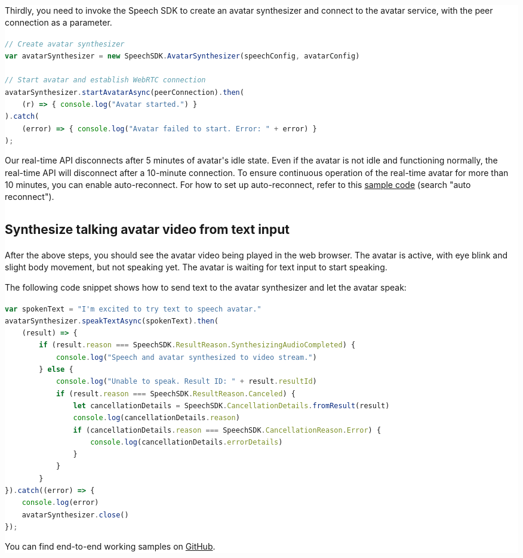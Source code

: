 Thirdly, you need to invoke the Speech SDK to create an avatar synthesizer and connect to the avatar service, with the peer connection as a parameter.

```JavaScript
// Create avatar synthesizer
var avatarSynthesizer = new SpeechSDK.AvatarSynthesizer(speechConfig, avatarConfig)

// Start avatar and establish WebRTC connection
avatarSynthesizer.startAvatarAsync(peerConnection).then(
    (r) => { console.log("Avatar started.") }
).catch(
    (error) => { console.log("Avatar failed to start. Error: " + error) }
);
```

Our real-time API disconnects after 5 minutes of avatar's idle state. Even if the avatar is not idle and functioning normally, the real-time API will disconnect after a 10-minute connection. To ensure continuous operation of the real-time avatar for more than 10 minutes, you can enable auto-reconnect. For how to set up auto-reconnect, refer to this [sample code](https://github.com/Azure-Samples/cognitive-services-speech-sdk/blob/master/samples/js/browser/avatar/README.md) (search "auto reconnect").

## Synthesize talking avatar video from text input

After the above steps, you should see the avatar video being played in the web browser. The avatar is active, with eye blink and slight body movement, but not speaking yet. The avatar is waiting for text input to start speaking.

The following code snippet shows how to send text to the avatar synthesizer and let the avatar speak:

```JavaScript
var spokenText = "I'm excited to try text to speech avatar."
avatarSynthesizer.speakTextAsync(spokenText).then(
    (result) => {
        if (result.reason === SpeechSDK.ResultReason.SynthesizingAudioCompleted) {
            console.log("Speech and avatar synthesized to video stream.")
        } else {
            console.log("Unable to speak. Result ID: " + result.resultId)
            if (result.reason === SpeechSDK.ResultReason.Canceled) {
                let cancellationDetails = SpeechSDK.CancellationDetails.fromResult(result)
                console.log(cancellationDetails.reason)
                if (cancellationDetails.reason === SpeechSDK.CancellationReason.Error) {
                    console.log(cancellationDetails.errorDetails)
                }
            }
        }
}).catch((error) => {
    console.log(error)
    avatarSynthesizer.close()
});
```

You can find end-to-end working samples on [GitHub](https://github.com/Azure-Samples/cognitive-services-speech-sdk/tree/master/samples/js/browser/avatar).
